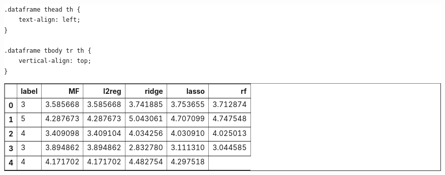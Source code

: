     .dataframe thead th {
        text-align: left;
    }

    .dataframe tbody tr th {
        vertical-align: top;
    }
</style>
<table border="1" class="dataframe">
  <thead>
    <tr style="text-align: right;">
      <th></th>
      <th>label</th>
      <th>MF</th>
      <th>l2reg</th>
      <th>ridge</th>
      <th>lasso</th>
      <th>rf</th>
    </tr>
  </thead>
  <tbody>
    <tr>
      <th>0</th>
      <td>3</td>
      <td>3.585668</td>
      <td>3.585668</td>
      <td>3.741885</td>
      <td>3.753655</td>
      <td>3.712874</td>
    </tr>
    <tr>
      <th>1</th>
      <td>5</td>
      <td>4.287673</td>
      <td>4.287673</td>
      <td>5.043061</td>
      <td>4.707099</td>
      <td>4.747548</td>
    </tr>
    <tr>
      <th>2</th>
      <td>4</td>
      <td>3.409098</td>
      <td>3.409104</td>
      <td>4.034256</td>
      <td>4.030910</td>
      <td>4.025013</td>
    </tr>
    <tr>
      <th>3</th>
      <td>3</td>
      <td>3.894862</td>
      <td>3.894862</td>
      <td>2.832780</td>
      <td>3.111310</td>
      <td>3.044585</td>
    </tr>
    <tr>
      <th>4</th>
      <td>4</td>
      <td>4.171702</td>
      <td>4.171702</td>
      <td>4.482754</td>
      <td>4.297518</td>